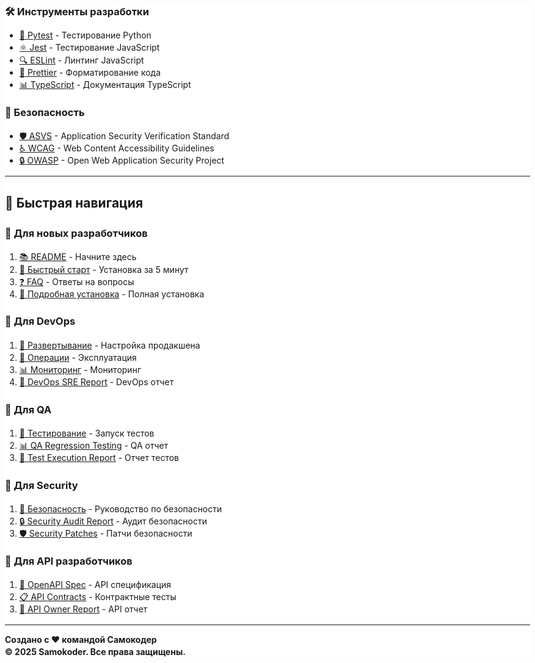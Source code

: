 ### 🛠️ Инструменты разработки
- [🧪 Pytest](https://docs.pytest.org/) - Тестирование Python
- [⚛️ Jest](https://jestjs.io/docs/) - Тестирование JavaScript
- [🔍 ESLint](https://eslint.org/docs/) - Линтинг JavaScript
- [🎨 Prettier](https://prettier.io/docs/) - Форматирование кода
- [📊 TypeScript](https://www.typescriptlang.org/docs/) - Документация TypeScript

### 🔐 Безопасность
- [🛡️ ASVS](https://owasp.org/www-project-application-security-verification-standard/) - Application Security Verification Standard
- [♿ WCAG](https://www.w3.org/WAI/WCAG21/quickref/) - Web Content Accessibility Guidelines
- [🔒 OWASP](https://owasp.org/) - Open Web Application Security Project

---

## 🎯 Быстрая навигация

### 🚀 Для новых разработчиков
1. [📚 README](README.md) - Начните здесь
2. [🚀 Быстрый старт](docs/QUICKSTART.md) - Установка за 5 минут
3. [❓ FAQ](FAQ.md) - Ответы на вопросы
4. [🔧 Подробная установка](docs/INSTALL.md) - Полная установка

### 🔧 Для DevOps
1. [🚀 Развертывание](docs/DEPLOY.md) - Настройка продакшена
2. [🔧 Операции](docs/OPERATIONS.md) - Эксплуатация
3. [📊 Мониторинг](docs/MONITORING.md) - Мониторинг
4. [🚀 DevOps SRE Report](DEVOPS_SRE_REPORT.md) - DevOps отчет

### 🧪 Для QA
1. [🧪 Тестирование](docs/TESTING.md) - Запуск тестов
2. [📊 QA Regression Testing](QA_REGRESSION_TESTING_REPORT.md) - QA отчет
3. [🧪 Test Execution Report](TEST_EXECUTION_REPORT.md) - Отчет тестов

### 🔐 Для Security
1. [🔐 Безопасность](docs/SECURITY.md) - Руководство по безопасности
2. [🔒 Security Audit Report](SECURITY_AUDIT_REPORT.md) - Аудит безопасности
3. [🛡️ Security Patches](security_patches/) - Патчи безопасности

### 📡 Для API разработчиков
1. [📡 OpenAPI Spec](api/openapi_spec.yaml) - API спецификация
2. [📋 API Contracts](tests/test_api_contracts.py) - Контрактные тесты
3. [📡 API Owner Report](API_OWNER_REPORT.md) - API отчет

---

**Создано с ❤️ командой Самокодер**  
**© 2025 Samokoder. Все права защищены.**